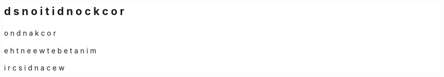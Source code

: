 d
s
n
o
i
t
i
d
n
o
c
k
c
o
r
-
o
n
d
n
a
k
c
o
r

e
h
t
n
e
e
w
t
e
b
e
t
a
n
i
m

i
r
c
s
i
d
n
a
c
e
w
